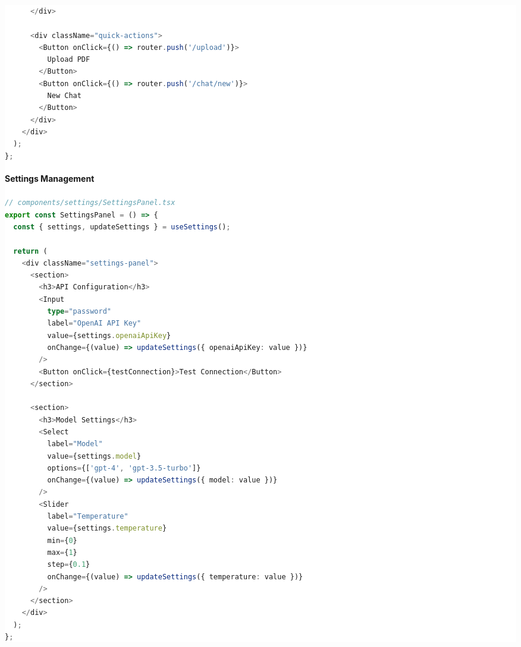 ```typescript
      </div>
      
      <div className="quick-actions">
        <Button onClick={() => router.push('/upload')}>
          Upload PDF
        </Button>
        <Button onClick={() => router.push('/chat/new')}>
          New Chat
        </Button>
      </div>
    </div>
  );
};
```

#### Settings Management
```typescript
// components/settings/SettingsPanel.tsx
export const SettingsPanel = () => {
  const { settings, updateSettings } = useSettings();

  return (
    <div className="settings-panel">
      <section>
        <h3>API Configuration</h3>
        <Input
          type="password"
          label="OpenAI API Key"
          value={settings.openaiApiKey}
          onChange={(value) => updateSettings({ openaiApiKey: value })}
        />
        <Button onClick={testConnection}>Test Connection</Button>
      </section>
      
      <section>
        <h3>Model Settings</h3>
        <Select
          label="Model"
          value={settings.model}
          options={['gpt-4', 'gpt-3.5-turbo']}
          onChange={(value) => updateSettings({ model: value })}
        />
        <Slider
          label="Temperature"
          value={settings.temperature}
          min={0}
          max={1}
          step={0.1}
          onChange={(value) => updateSettings({ temperature: value })}
        />
      </section>
    </div>
  );
};
```
